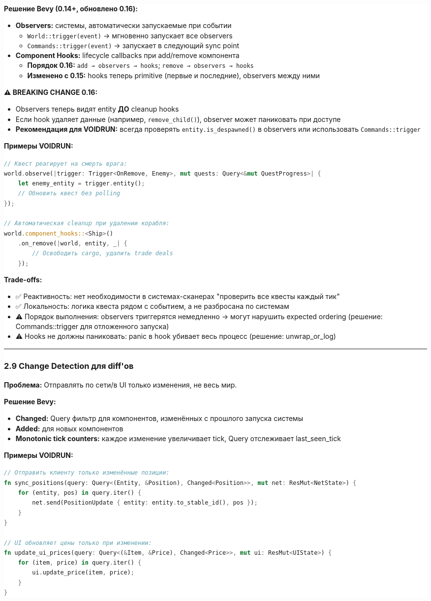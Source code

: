 **Решение Bevy (0.14+, обновлено 0.16):**
- **Observers:** системы, автоматически запускаемые при событии
  - `World::trigger(event)` → мгновенно запускает все observers
  - `Commands::trigger(event)` → запускает в следующий sync point
- **Component Hooks:** lifecycle callbacks при add/remove компонента
  - **Порядок 0.16:** `add → observers → hooks`; `remove → observers → hooks`
  - **Изменено с 0.15:** hooks теперь primitive (первые и последние), observers между ними

**⚠️ BREAKING CHANGE 0.16:**
- Observers теперь видят entity **ДО** cleanup hooks
- Если hook удаляет данные (например, `remove_child()`), observer может паниковать при доступе
- **Рекомендация для VOIDRUN:** всегда проверять `entity.is_despawned()` в observers или использовать `Commands::trigger`

**Примеры VOIDRUN:**
```rust
// Квест реагирует на смерть врага:
world.observe(|trigger: Trigger<OnRemove, Enemy>, mut quests: Query<&mut QuestProgress>| {
    let enemy_entity = trigger.entity();
    // Обновить квест без polling
});

// Автоматическая cleanup при удалении корабля:
world.component_hooks::<Ship>()
    .on_remove(|world, entity, _| {
        // Освободить cargo, удалить trade deals
    });
```

**Trade-offs:**
- ✅ Реактивность: нет необходимости в системах-сканерах "проверить все квесты каждый тик"
- ✅ Локальность: логика квеста рядом с событием, а не разбросана по системам
- ⚠️ Порядок выполнения: observers триггерятся немедленно → могут нарушить expected ordering (решение: Commands::trigger для отложенного запуска)
- ⚠️ Hooks не должны паниковать: panic в hook убивает весь процесс (решение: unwrap_or_log)

---

### 2.9 Change Detection для diff'ов

**Проблема:** Отправлять по сети/в UI только изменения, не весь мир.

**Решение Bevy:**
- **Changed<T>:** Query фильтр для компонентов, изменённых с прошлого запуска системы
- **Added<T>:** для новых компонентов
- **Monotonic tick counters:** каждое изменение увеличивает tick, Query отслеживает last_seen_tick

**Примеры VOIDRUN:**
```rust
// Отправить клиенту только изменённые позиции:
fn sync_positions(query: Query<(Entity, &Position), Changed<Position>>, mut net: ResMut<NetState>) {
    for (entity, pos) in query.iter() {
        net.send(PositionUpdate { entity: entity.to_stable_id(), pos });
    }
}

// UI обновляет цены только при изменении:
fn update_ui_prices(query: Query<(&Item, &Price), Changed<Price>>, mut ui: ResMut<UIState>) {
    for (item, price) in query.iter() {
        ui.update_price(item, price);
    }
}
```
